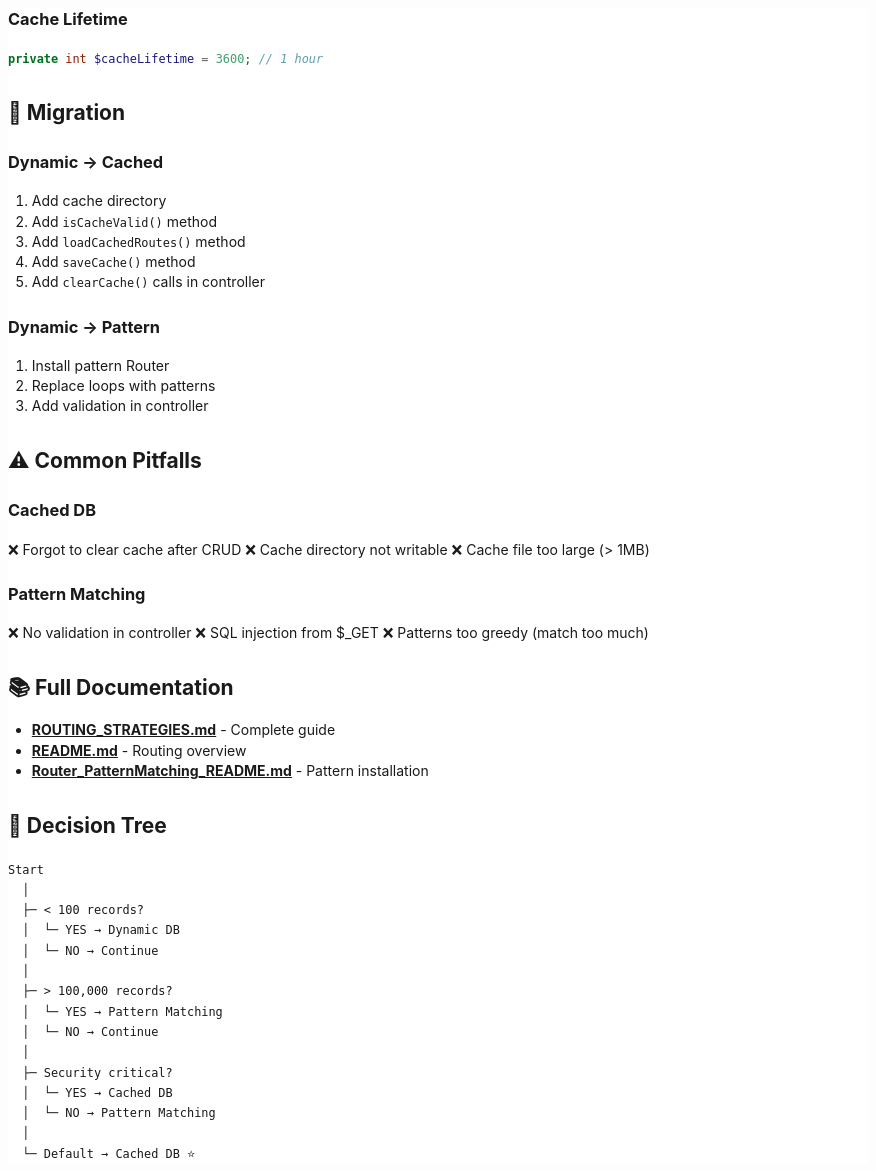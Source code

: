 ### Cache Lifetime
```php
private int $cacheLifetime = 3600; // 1 hour
```

## 🔄 Migration

### Dynamic → Cached
1. Add cache directory
2. Add `isCacheValid()` method
3. Add `loadCachedRoutes()` method
4. Add `saveCache()` method
5. Add `clearCache()` calls in controller

### Dynamic → Pattern
1. Install pattern Router
2. Replace loops with patterns
3. Add validation in controller

## ⚠️ Common Pitfalls

### Cached DB
❌ Forgot to clear cache after CRUD
❌ Cache directory not writable
❌ Cache file too large (> 1MB)

### Pattern Matching
❌ No validation in controller
❌ SQL injection from $_GET
❌ Patterns too greedy (match too much)

## 📚 Full Documentation

- **[ROUTING_STRATEGIES.md](../ROUTING_STRATEGIES.md)** - Complete guide
- **[README.md](../README.md)** - Routing overview
- **[Router_PatternMatching_README.md](examples/Router_PatternMatching_README.md)** - Pattern installation

## 🎯 Decision Tree

```
Start
  │
  ├─ < 100 records?
  │  └─ YES → Dynamic DB
  │  └─ NO → Continue
  │
  ├─ > 100,000 records?
  │  └─ YES → Pattern Matching
  │  └─ NO → Continue
  │
  ├─ Security critical?
  │  └─ YES → Cached DB
  │  └─ NO → Pattern Matching
  │
  └─ Default → Cached DB ⭐
```
